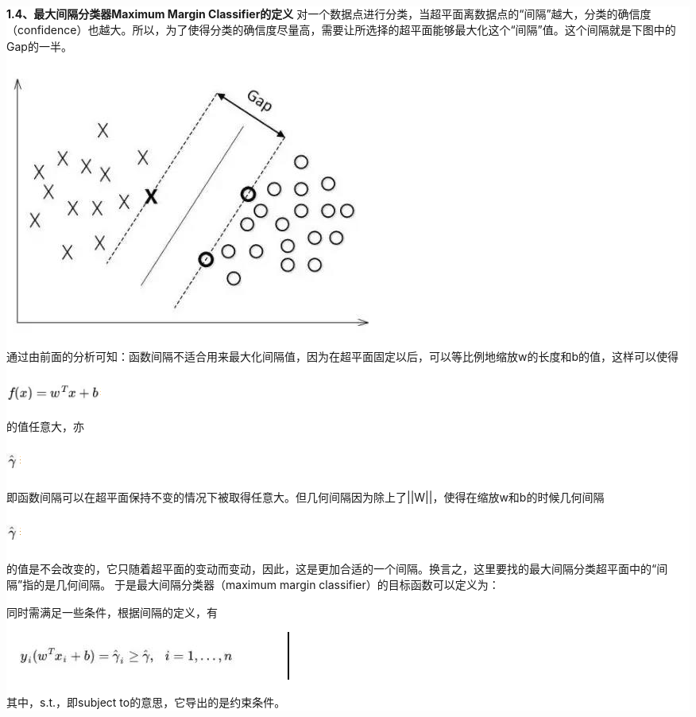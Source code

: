 

**1.4、最大间隔分类器Maximum Margin Classifier的定义**
对一个数据点进行分类，当超平面离数据点的“间隔”越大，分类的确信度（confidence）也越大。所以，为了使得分类的确信度尽量高，需要让所选择的超平面能够最大化这个“间隔”值。这个间隔就是下图中的Gap的一半。

![img](assets/20.jpg)

通过由前面的分析可知：函数间隔不适合用来最大化间隔值，因为在超平面固定以后，可以等比例地缩放w的长度和b的值，这样可以使得

![img](assets/9.png)

的值任意大，亦

![img](assets/12.png)

即函数间隔可以在超平面保持不变的情况下被取得任意大。但几何间隔因为除上了||W||，使得在缩放w和b的时候几何间隔

![img](assets/12.png)

的值是不会改变的，它只随着超平面的变动而变动，因此，这是更加合适的一个间隔。换言之，这里要找的最大间隔分类超平面中的“间隔”指的是几何间隔。
  于是最大间隔分类器（maximum margin classifier）的目标函数可以定义为：

同时需满足一些条件，根据间隔的定义，有

![img](assets/21.jpg)

其中，s.t.，即subject to的意思，它导出的是约束条件。
